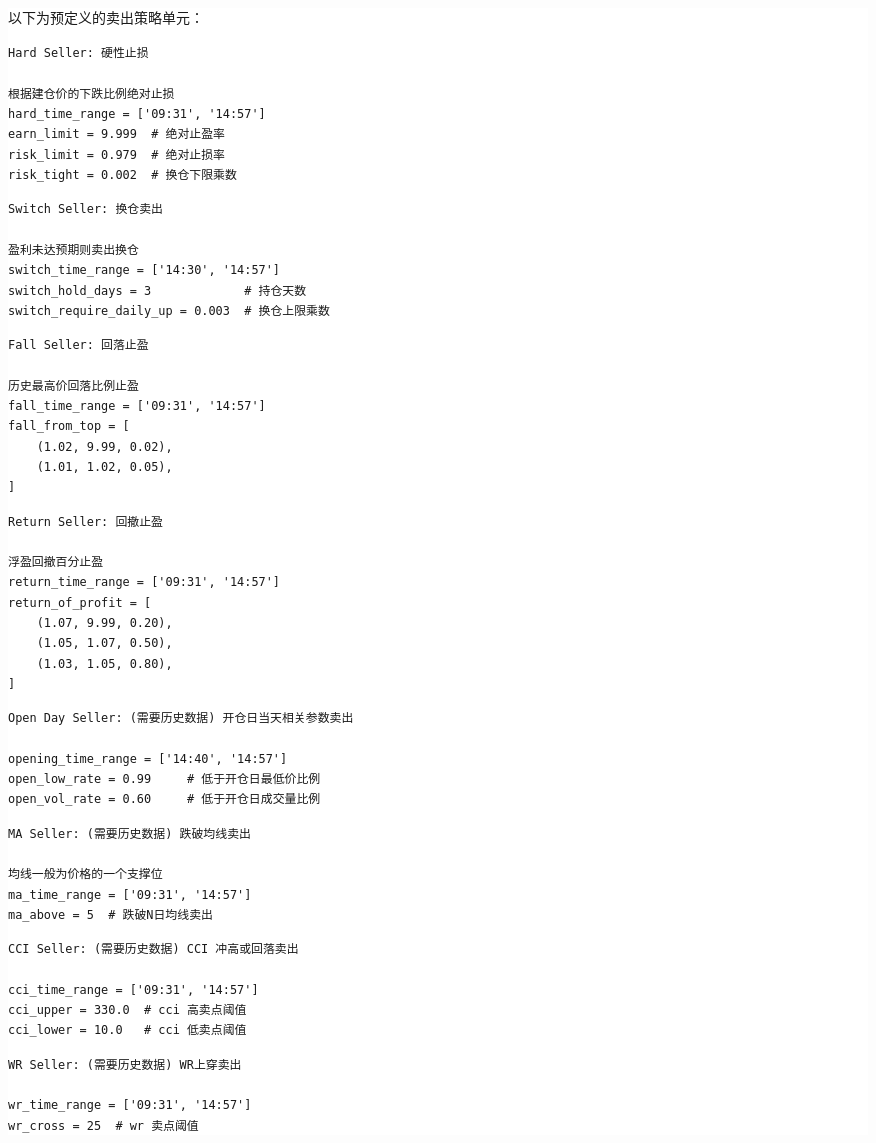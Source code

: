 以下为预定义的卖出策略单元：

```
Hard Seller: 硬性止损

根据建仓价的下跌比例绝对止损
hard_time_range = ['09:31', '14:57']
earn_limit = 9.999  # 绝对止盈率
risk_limit = 0.979  # 绝对止损率
risk_tight = 0.002  # 换仓下限乘数
```
```
Switch Seller: 换仓卖出

盈利未达预期则卖出换仓
switch_time_range = ['14:30', '14:57']
switch_hold_days = 3             # 持仓天数
switch_require_daily_up = 0.003  # 换仓上限乘数
```
```
Fall Seller: 回落止盈

历史最高价回落比例止盈
fall_time_range = ['09:31', '14:57']
fall_from_top = [
    (1.02, 9.99, 0.02),
    (1.01, 1.02, 0.05),
]
```
```
Return Seller: 回撤止盈

浮盈回撤百分止盈
return_time_range = ['09:31', '14:57']
return_of_profit = [
    (1.07, 9.99, 0.20),
    (1.05, 1.07, 0.50),
    (1.03, 1.05, 0.80),
]
```

```
Open Day Seller: (需要历史数据) 开仓日当天相关参数卖出

opening_time_range = ['14:40', '14:57']
open_low_rate = 0.99     # 低于开仓日最低价比例
open_vol_rate = 0.60     # 低于开仓日成交量比例
```
```
MA Seller: (需要历史数据) 跌破均线卖出

均线一般为价格的一个支撑位
ma_time_range = ['09:31', '14:57']
ma_above = 5  # 跌破N日均线卖出
```
```
CCI Seller: (需要历史数据) CCI 冲高或回落卖出

cci_time_range = ['09:31', '14:57']
cci_upper = 330.0  # cci 高卖点阈值
cci_lower = 10.0   # cci 低卖点阈值
```
```
WR Seller: (需要历史数据) WR上穿卖出

wr_time_range = ['09:31', '14:57']
wr_cross = 25  # wr 卖点阈值
```